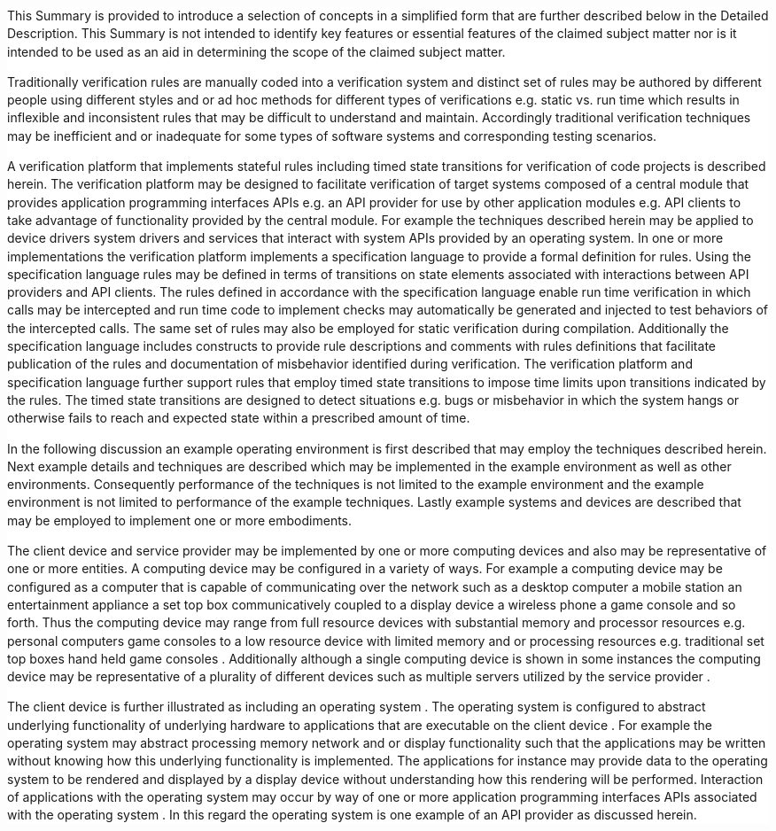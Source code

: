 This Summary is provided to introduce a selection of concepts in a simplified form that are further described below in the Detailed Description. This Summary is not intended to identify key features or essential features of the claimed subject matter nor is it intended to be used as an aid in determining the scope of the claimed subject matter.

Traditionally verification rules are manually coded into a verification system and distinct set of rules may be authored by different people using different styles and or ad hoc methods for different types of verifications e.g. static vs. run time which results in inflexible and inconsistent rules that may be difficult to understand and maintain. Accordingly traditional verification techniques may be inefficient and or inadequate for some types of software systems and corresponding testing scenarios.

A verification platform that implements stateful rules including timed state transitions for verification of code projects is described herein. The verification platform may be designed to facilitate verification of target systems composed of a central module that provides application programming interfaces APIs e.g. an API provider for use by other application modules e.g. API clients to take advantage of functionality provided by the central module. For example the techniques described herein may be applied to device drivers system drivers and services that interact with system APIs provided by an operating system. In one or more implementations the verification platform implements a specification language to provide a formal definition for rules. Using the specification language rules may be defined in terms of transitions on state elements associated with interactions between API providers and API clients. The rules defined in accordance with the specification language enable run time verification in which calls may be intercepted and run time code to implement checks may automatically be generated and injected to test behaviors of the intercepted calls. The same set of rules may also be employed for static verification during compilation. Additionally the specification language includes constructs to provide rule descriptions and comments with rules definitions that facilitate publication of the rules and documentation of misbehavior identified during verification. The verification platform and specification language further support rules that employ timed state transitions to impose time limits upon transitions indicated by the rules. The timed state transitions are designed to detect situations e.g. bugs or misbehavior in which the system hangs or otherwise fails to reach and expected state within a prescribed amount of time.

In the following discussion an example operating environment is first described that may employ the techniques described herein. Next example details and techniques are described which may be implemented in the example environment as well as other environments. Consequently performance of the techniques is not limited to the example environment and the example environment is not limited to performance of the example techniques. Lastly example systems and devices are described that may be employed to implement one or more embodiments.

The client device and service provider may be implemented by one or more computing devices and also may be representative of one or more entities. A computing device may be configured in a variety of ways. For example a computing device may be configured as a computer that is capable of communicating over the network such as a desktop computer a mobile station an entertainment appliance a set top box communicatively coupled to a display device a wireless phone a game console and so forth. Thus the computing device may range from full resource devices with substantial memory and processor resources e.g. personal computers game consoles to a low resource device with limited memory and or processing resources e.g. traditional set top boxes hand held game consoles . Additionally although a single computing device is shown in some instances the computing device may be representative of a plurality of different devices such as multiple servers utilized by the service provider .

The client device is further illustrated as including an operating system . The operating system is configured to abstract underlying functionality of underlying hardware to applications that are executable on the client device . For example the operating system may abstract processing memory network and or display functionality such that the applications may be written without knowing how this underlying functionality is implemented. The applications for instance may provide data to the operating system to be rendered and displayed by a display device without understanding how this rendering will be performed. Interaction of applications with the operating system may occur by way of one or more application programming interfaces APIs associated with the operating system . In this regard the operating system is one example of an API provider as discussed herein.
